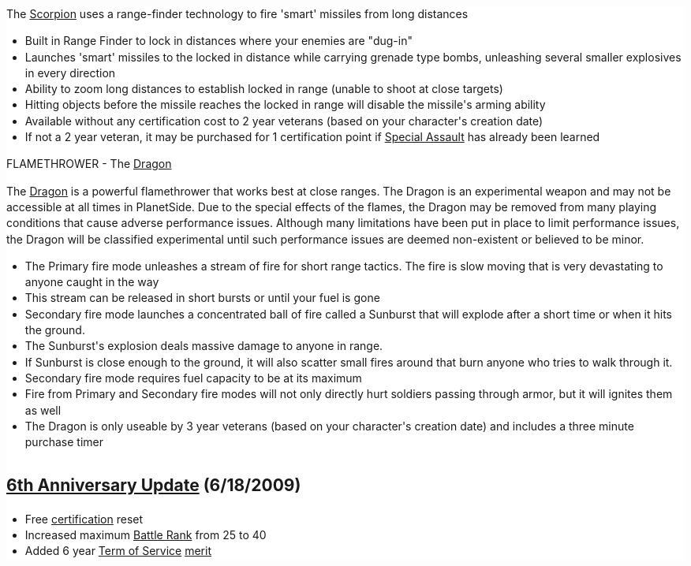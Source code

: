 The [Scorpion](Scorpion "wikilink") uses a range-finder technology to
fire 'smart' missiles from long distances

-   Built in Range Finder to lock in distances where your enemies are
    "dug-in"
-   Launches 'smart' missiles to the locked in distance while carrying
    grenade type bombs, unleashing several smaller explosives in every
    direction
-   Ability to zoom long distances to establish locked in range (unable
    to shoot at close targets)
-   Hitting objects before the missile reaches the locked in range will
    disable the missile's arming ability
-   Available without any certification cost to 2 year veterans (based
    on your character's creation date)
-   If not a 2 year veteran, it may be purchased for 1 certification
    point if [Special Assault](Special_Assault "wikilink") has already
    been learned

FLAMETHROWER - The [Dragon](Dragon "wikilink")

The [Dragon](Dragon "wikilink") is a powerful flamethrower that works
best at close ranges. The Dragon is an experimental weapon and may not
be accessible at all times in PlanetSide. Due to the special effects of
the flames, the Dragon may be removed from many playing conditions that
cause adverse performance issues. Although many limitations have been
put in place to limit performance issues, the Dragon will be classified
experimental until such performance issues are deemed non-existent or
believed to be minor.

-   The Primary fire mode unleashes a stream of fire for short range
    tactics. The fire is slow moving that is very devastating to anyone
    caught in the way
-   This stream can be released in short bursts or until your fuel is
    gone
-   Secondary fire mode launches a concentrated ball of fire called a
    Sunburst that will explode after a short time or when it hits the
    ground.
-   The Sunburst's explosion deals massive damage to anyone in range.
-   If Sunburst is close enough to the ground, it will also scatter
    small fires around that burn anyone who tries to walk through it.
-   Secondary fire mode requires fuel capacity to be at its maximum
-   Fire from Primary and Secondary fire modes will not only directly
    hurt soldiers passing through armor, but it will ignites them as
    well
-   The Dragon is only useable by 3 year veterans (based on your
    character's creation date) and includes a three minute purchase
    timer

## [6th Anniversary Update](6th_Anniversary_Update "wikilink") (6/18/2009)

-   Free [certification](certification "wikilink") reset
-   Increased maximum [Battle Rank](Battle_Rank "wikilink") from 25 to
    40
-   Added 6 year [Term of Service](Term_of_Service "wikilink")
    [merit](merit "wikilink")
